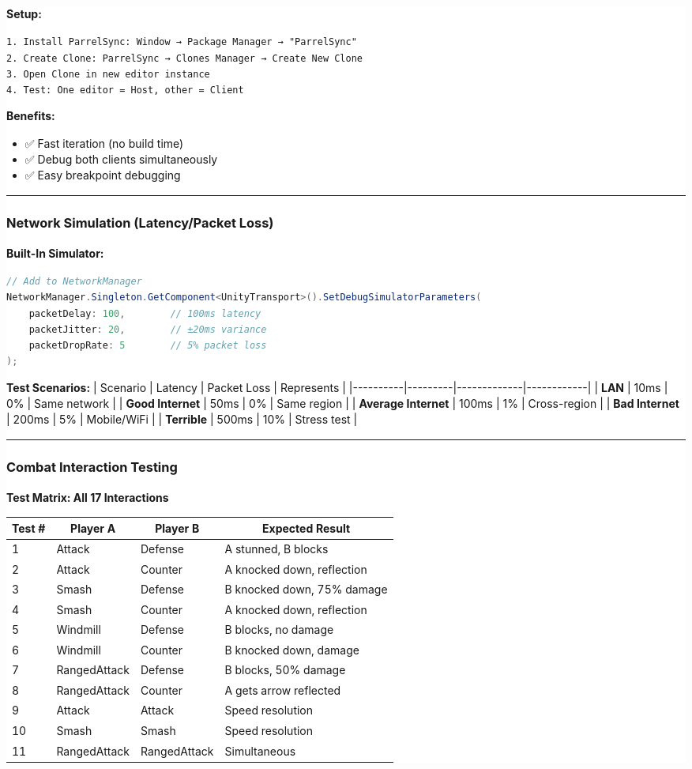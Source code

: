 **Setup:**
```
1. Install ParrelSync: Window → Package Manager → "ParrelSync"
2. Create Clone: ParrelSync → Clones Manager → Create New Clone
3. Open Clone in new editor instance
4. Test: One editor = Host, other = Client
```

**Benefits:**
- ✅ Fast iteration (no build time)
- ✅ Debug both clients simultaneously
- ✅ Easy breakpoint debugging

---

### Network Simulation (Latency/Packet Loss)

**Built-In Simulator:**
```csharp
// Add to NetworkManager
NetworkManager.Singleton.GetComponent<UnityTransport>().SetDebugSimulatorParameters(
    packetDelay: 100,        // 100ms latency
    packetJitter: 20,        // ±20ms variance
    packetDropRate: 5        // 5% packet loss
);
```

**Test Scenarios:**
| Scenario | Latency | Packet Loss | Represents |
|----------|---------|-------------|------------|
| **LAN** | 10ms | 0% | Same network |
| **Good Internet** | 50ms | 0% | Same region |
| **Average Internet** | 100ms | 1% | Cross-region |
| **Bad Internet** | 200ms | 5% | Mobile/WiFi |
| **Terrible** | 500ms | 10% | Stress test |

---

### Combat Interaction Testing

**Test Matrix: All 17 Interactions**

| Test # | Player A | Player B | Expected Result |
|--------|----------|----------|-----------------|
| 1 | Attack | Defense | A stunned, B blocks |
| 2 | Attack | Counter | A knocked down, reflection |
| 3 | Smash | Defense | B knocked down, 75% damage |
| 4 | Smash | Counter | A knocked down, reflection |
| 5 | Windmill | Defense | B blocks, no damage |
| 6 | Windmill | Counter | B knocked down, damage |
| 7 | RangedAttack | Defense | B blocks, 50% damage |
| 8 | RangedAttack | Counter | A gets arrow reflected |
| 9 | Attack | Attack | Speed resolution |
| 10 | Smash | Smash | Speed resolution |
| 11 | RangedAttack | RangedAttack | Simultaneous |